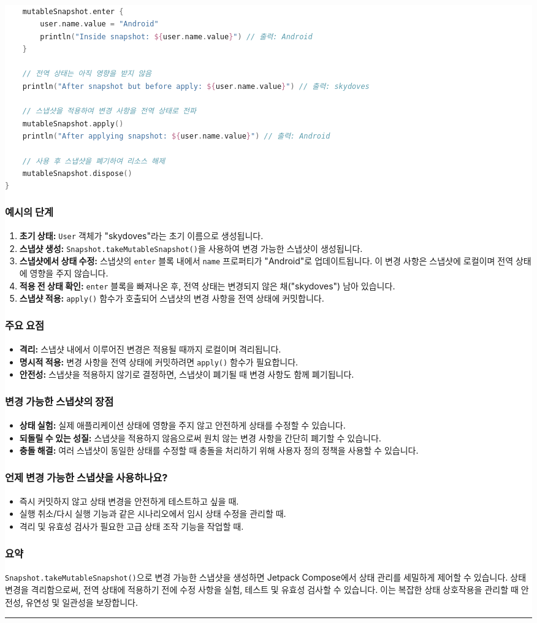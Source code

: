 ```kotlin
    mutableSnapshot.enter {
        user.name.value = "Android"
        println("Inside snapshot: ${user.name.value}") // 출력: Android
    }

    // 전역 상태는 아직 영향을 받지 않음
    println("After snapshot but before apply: ${user.name.value}") // 출력: skydoves

    // 스냅샷을 적용하여 변경 사항을 전역 상태로 전파
    mutableSnapshot.apply()
    println("After applying snapshot: ${user.name.value}") // 출력: Android

    // 사용 후 스냅샷을 폐기하여 리소스 해제
    mutableSnapshot.dispose()
}
```

### 예시의 단계

1.  **초기 상태:** `User` 객체가 "skydoves"라는 초기 이름으로 생성됩니다.
2.  **스냅샷 생성:** `Snapshot.takeMutableSnapshot()`을 사용하여 변경 가능한 스냅샷이 생성됩니다.
3.  **스냅샷에서 상태 수정:** 스냅샷의 `enter` 블록 내에서 `name` 프로퍼티가 "Android"로 업데이트됩니다. 이 변경 사항은 스냅샷에 로컬이며 전역 상태에 영향을 주지 않습니다.
4.  **적용 전 상태 확인:** `enter` 블록을 빠져나온 후, 전역 상태는 변경되지 않은 채("skydoves") 남아 있습니다.
5.  **스냅샷 적용:** `apply()` 함수가 호출되어 스냅샷의 변경 사항을 전역 상태에 커밋합니다.

### 주요 요점

  * **격리:** 스냅샷 내에서 이루어진 변경은 적용될 때까지 로컬이며 격리됩니다.
  * **명시적 적용:** 변경 사항을 전역 상태에 커밋하려면 `apply()` 함수가 필요합니다.
  * **안전성:** 스냅샷을 적용하지 않기로 결정하면, 스냅샷이 폐기될 때 변경 사항도 함께 폐기됩니다.

### 변경 가능한 스냅샷의 장점

  * **상태 실험:** 실제 애플리케이션 상태에 영향을 주지 않고 안전하게 상태를 수정할 수 있습니다.
  * **되돌릴 수 있는 성질:** 스냅샷을 적용하지 않음으로써 원치 않는 변경 사항을 간단히 폐기할 수 있습니다.
  * **충돌 해결:** 여러 스냅샷이 동일한 상태를 수정할 때 충돌을 처리하기 위해 사용자 정의 정책을 사용할 수 있습니다.

### 언제 변경 가능한 스냅샷을 사용하나요?

  * 즉시 커밋하지 않고 상태 변경을 안전하게 테스트하고 싶을 때.
  * 실행 취소/다시 실행 기능과 같은 시나리오에서 임시 상태 수정을 관리할 때.
  * 격리 및 유효성 검사가 필요한 고급 상태 조작 기능을 작업할 때.

### 요약

`Snapshot.takeMutableSnapshot()`으로 변경 가능한 스냅샷을 생성하면 Jetpack Compose에서 상태 관리를 세밀하게 제어할 수 있습니다. 상태 변경을 격리함으로써, 전역 상태에 적용하기 전에 수정 사항을 실험, 테스트 및 유효성 검사할 수 있습니다. 이는 복잡한 상태 상호작용을 관리할 때 안전성, 유연성 및 일관성을 보장합니다.

-----
